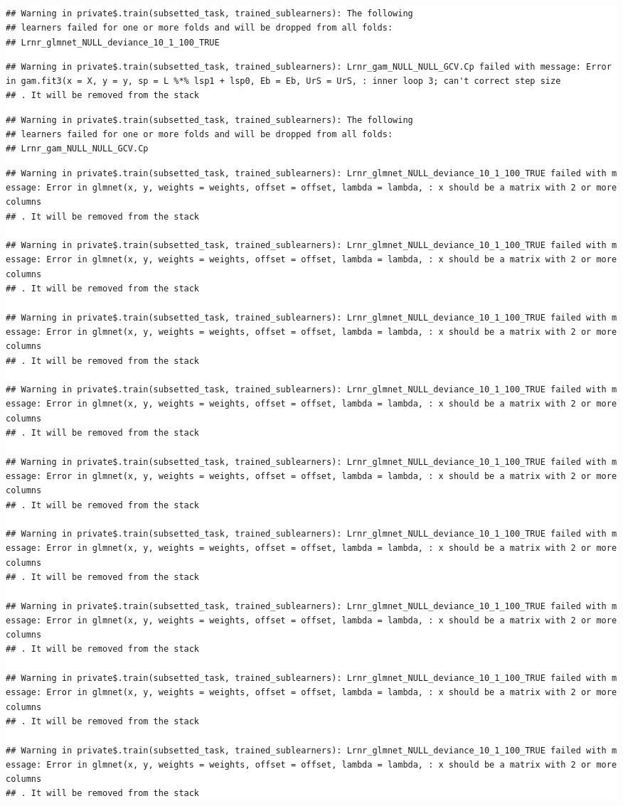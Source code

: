```
## Warning in private$.train(subsetted_task, trained_sublearners): The following
## learners failed for one or more folds and will be dropped from all folds:
## Lrnr_glmnet_NULL_deviance_10_1_100_TRUE
```

```
## Warning in private$.train(subsetted_task, trained_sublearners): Lrnr_gam_NULL_NULL_GCV.Cp failed with message: Error in gam.fit3(x = X, y = y, sp = L %*% lsp1 + lsp0, Eb = Eb, UrS = UrS, : inner loop 3; can't correct step size
## . It will be removed from the stack
```

```
## Warning in private$.train(subsetted_task, trained_sublearners): The following
## learners failed for one or more folds and will be dropped from all folds:
## Lrnr_gam_NULL_NULL_GCV.Cp
```

```
## Warning in private$.train(subsetted_task, trained_sublearners): Lrnr_glmnet_NULL_deviance_10_1_100_TRUE failed with message: Error in glmnet(x, y, weights = weights, offset = offset, lambda = lambda, : x should be a matrix with 2 or more columns
## . It will be removed from the stack

## Warning in private$.train(subsetted_task, trained_sublearners): Lrnr_glmnet_NULL_deviance_10_1_100_TRUE failed with message: Error in glmnet(x, y, weights = weights, offset = offset, lambda = lambda, : x should be a matrix with 2 or more columns
## . It will be removed from the stack

## Warning in private$.train(subsetted_task, trained_sublearners): Lrnr_glmnet_NULL_deviance_10_1_100_TRUE failed with message: Error in glmnet(x, y, weights = weights, offset = offset, lambda = lambda, : x should be a matrix with 2 or more columns
## . It will be removed from the stack

## Warning in private$.train(subsetted_task, trained_sublearners): Lrnr_glmnet_NULL_deviance_10_1_100_TRUE failed with message: Error in glmnet(x, y, weights = weights, offset = offset, lambda = lambda, : x should be a matrix with 2 or more columns
## . It will be removed from the stack

## Warning in private$.train(subsetted_task, trained_sublearners): Lrnr_glmnet_NULL_deviance_10_1_100_TRUE failed with message: Error in glmnet(x, y, weights = weights, offset = offset, lambda = lambda, : x should be a matrix with 2 or more columns
## . It will be removed from the stack

## Warning in private$.train(subsetted_task, trained_sublearners): Lrnr_glmnet_NULL_deviance_10_1_100_TRUE failed with message: Error in glmnet(x, y, weights = weights, offset = offset, lambda = lambda, : x should be a matrix with 2 or more columns
## . It will be removed from the stack

## Warning in private$.train(subsetted_task, trained_sublearners): Lrnr_glmnet_NULL_deviance_10_1_100_TRUE failed with message: Error in glmnet(x, y, weights = weights, offset = offset, lambda = lambda, : x should be a matrix with 2 or more columns
## . It will be removed from the stack

## Warning in private$.train(subsetted_task, trained_sublearners): Lrnr_glmnet_NULL_deviance_10_1_100_TRUE failed with message: Error in glmnet(x, y, weights = weights, offset = offset, lambda = lambda, : x should be a matrix with 2 or more columns
## . It will be removed from the stack

## Warning in private$.train(subsetted_task, trained_sublearners): Lrnr_glmnet_NULL_deviance_10_1_100_TRUE failed with message: Error in glmnet(x, y, weights = weights, offset = offset, lambda = lambda, : x should be a matrix with 2 or more columns
## . It will be removed from the stack

```